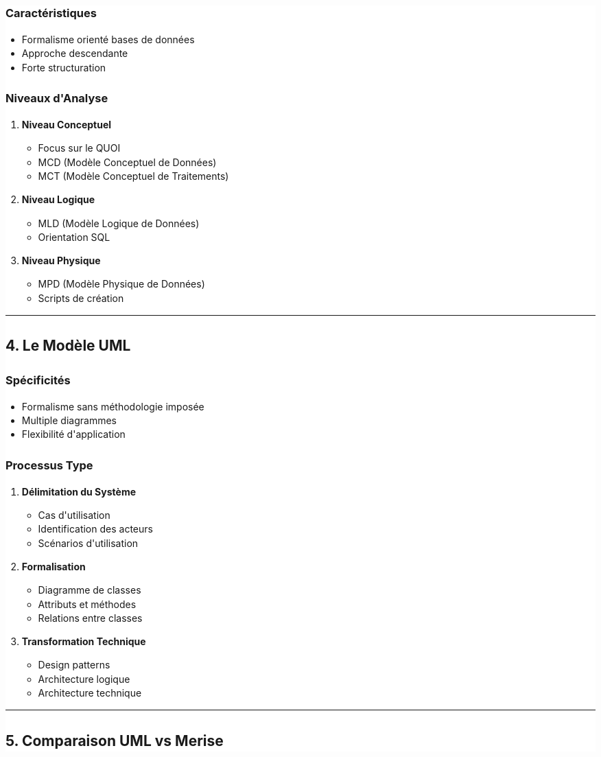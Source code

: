 ### Caractéristiques

-   Formalisme orienté bases de données
-   Approche descendante
-   Forte structuration

### Niveaux d'Analyse

1. **Niveau Conceptuel**

    - Focus sur le QUOI
    - MCD (Modèle Conceptuel de Données)
    - MCT (Modèle Conceptuel de Traitements)

2. **Niveau Logique**

    - MLD (Modèle Logique de Données)
    - Orientation SQL

3. **Niveau Physique**
    - MPD (Modèle Physique de Données)
    - Scripts de création

---

## 4. Le Modèle UML

### Spécificités

-   Formalisme sans méthodologie imposée
-   Multiple diagrammes
-   Flexibilité d'application

### Processus Type

1. **Délimitation du Système**

    - Cas d'utilisation
    - Identification des acteurs
    - Scénarios d'utilisation

2. **Formalisation**

    - Diagramme de classes
    - Attributs et méthodes
    - Relations entre classes

3. **Transformation Technique**
    - Design patterns
    - Architecture logique
    - Architecture technique

---

## 5. Comparaison UML vs Merise
